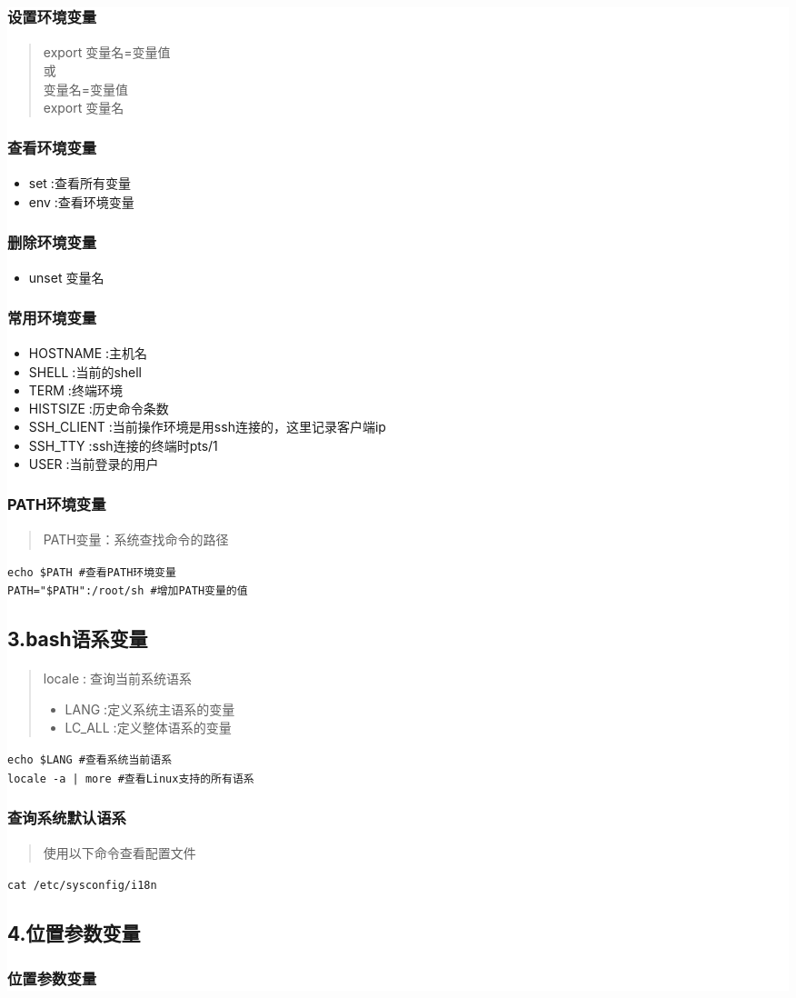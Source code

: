### 设置环境变量

> export 变量名=变量值  
> 或  
> 变量名=变量值  
> export 变量名

### 查看环境变量

* set :查看所有变量
* env :查看环境变量

### 删除环境变量

* unset 变量名

### 常用环境变量

* HOSTNAME :主机名
* SHELL :当前的shell
* TERM :终端环境
* HISTSIZE :历史命令条数
* SSH_CLIENT :当前操作环境是用ssh连接的，这里记录客户端ip
* SSH_TTY :ssh连接的终端时pts/1
* USER :当前登录的用户

### PATH环境变量

> PATH变量：系统查找命令的路径

	echo $PATH #查看PATH环境变量
	PATH="$PATH":/root/sh #增加PATH变量的值


## 3.bash语系变量  

> locale : 查询当前系统语系  
> - LANG :定义系统主语系的变量
> - LC_ALL :定义整体语系的变量

	echo $LANG #查看系统当前语系
	locale -a | more #查看Linux支持的所有语系

### 查询系统默认语系
> 使用以下命令查看配置文件

	cat /etc/sysconfig/i18n


## 4.位置参数变量

### 位置参数变量
